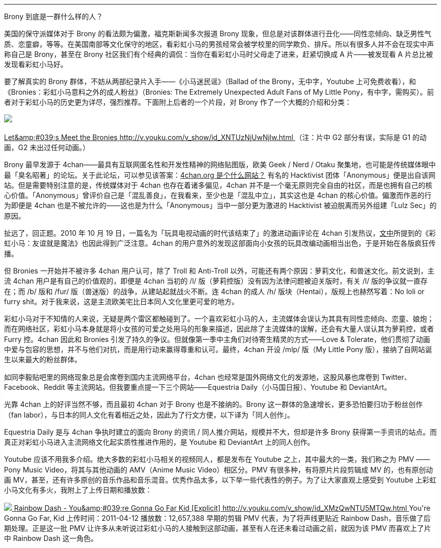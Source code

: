 --------------------------------------------------------------------------------------------

Brony 到底是一群什么样的人？

美国的保守派媒体对于 Brony 的看法颇为偏激，福克斯新闻多次报道 Brony 现象，但总是对该群体进行丑化——同性恋倾向、缺乏男性气质、恋童癖，等等。在美国南部等文化保守的地区，看彩虹小马的男孩经常会被学校里的同学欺负、排斥。所以有很多人并不会在现实中声称自己是 Brony，甚至在 Brony 社区我们有个经典的调侃：当你在看彩虹小马时父母走了进来，赶紧切换成 A 片——被发现看 A 片总比被发现看彩虹小马好。

要了解真实的 Brony 群体，不妨从两部纪录片入手——《小马迷民谣》（Ballad of the Brony，无中字，Youtube 上可免费收看），和《Bronies：彩虹小马意料之外的成人粉丝》（Bronies: The Extremely Unexpected Adult Fans of My Little Pony，有中字，需购买）。前者对于彩虹小马的历史更为详尽，强烈推荐。下面附上后者的一个片段，对 Brony 作了一个大概的介绍和分类：

[ ![](http://g4.ykimg.com/0100401F4651899B7BA1AD062DEE9B394FEB94-27A5-B167-789D-313ACF6F4680) ](//link.zhihu.com/?target=http%3A//v.youku.com/v_show/id_XNTUzNjUwNjIw.html)

[<span class="content"><span class="title">Let&amp;amp;#039;s Meet the Bronies</span> <span class="url">http://v.youku.com/v_show/id_XNTUzNjUwNjIw.html</span> </span> ](//link.zhihu.com/?target=http%3A//v.youku.com/v_show/id_XNTUzNjUwNjIw.html)（注：片中 G2 部分有误，实际是 G1 的动画，G2 未出过任何动画。）

Brony 最早发源于 4chan——最具有互联网匿名性和开发性精神的网络贴图版，欧美 Geek / Nerd / Otaku 聚集地，也可能是传统媒体眼中最「臭名昭著」的论坛。关于此论坛，可以参见该答案：[4chan.org 是个什么网站？](http://www.zhihu.com/question/20249732) 有名的 Hacktivist 团体「Anonymous」便是出自该网站。但是需要特别注意的是，传统媒体对于 4chan 也存在着诸多偏见，4chan 并不是一个毫无原则完全自由的社区，而是也拥有自己的核心价值。「Anonymous」曾评价自己是「混乱善良」，在我看来，至少也是「混乱中立」，其实这也是 4chan 的核心价值。偏激而作恶的行为即便是 4chan 也是不被允许的——这也是为什么「Anonymous」当中一部分更为激进的 Hacktivist 被迫脱离而另外组建「Lulz Sec」的原因。

扯远了，回正题。2010 年 10 月 19 日，一篇名为「玩具电视动画的时代该结束了」的激进动画评论在 4chan 引发热议，[文中](//link.zhihu.com/?target=http%3A//www.cartoonbrew.com/ideas-commentary/the-end-of-the-creator-driven-era-29614.html)所提到的《彩虹小马：友谊就是魔法》也因此得到广泛注意。4chan 的用户意外的发现这部面向小女孩的玩具改编动画相当出色，于是开始在各版疯狂传播。

但 Bronies 一开始并不被许多 4chan 用户认可，除了 Troll 和 Anti-Troll 以外，可能还有两个原因：萝莉文化，和兽迷文化。前文说到，主流 4chan 用户是有自己的价值观的，即便是 4chan 当初的 /l/ 版（萝莉控版）没有因为法律问题被迫关版时，有关 /l/ 版的争议就一直存在；而 /b/ 版和 /fur/ 版（兽迷版）的战争，从建站起就战火不断。连 4chan 的成人 /h/ 版块（Hentai），版规上也赫然写着：No loli or furry shit。对于我来说，这是主流欧美宅比日本同人文化里更可爱的地方。

彩虹小马对于不知情的人来说，无疑是两个雷区都触碰到了。一个喜欢彩虹小马的人，主流媒体会误认为其具有同性恋倾向、恋童、娘炮；而在网络社区，彩虹小马本身就是将小女孩的可爱之处用马的形象来描述，因此除了主流媒体的误解，还会有大量人误认其为萝莉控，或者 Furry 控。4chan 因此和 Bronies 引发了持久的争议。但就像第一季中主角们对待寄生精灵的方式——Love &amp; Tolerate，他们贯彻了动画中爱与包容的思想，并不与他们对抗，而是用行动来赢得尊重和认可。最终，4chan 开设 /mlp/ 版（My Little Pony 版），接纳了自网站诞生以来最大的粉丝群体。

如同李毅贴吧里的网络现象总是会席卷到国内主流网络平台，4chan 也经常是国外网络文化的发源地，这股风暴也席卷到 Twitter、Facebook、Reddit 等主流网站。但我要重点提一下三个网站——Equestria Daily（小马国日报）、Youtube 和 DeviantArt。

光靠 4chan 上的好评当然不够，而且最初 4chan 对于 Brony 也是不接纳的。Brony 这一群体的急速增长，更多恐怕要归功于粉丝创作（fan labor），与日本的同人文化有着相近之处，因此为了行文方便，以下译为「同人创作」。

Equestria Daily 是与 4chan 争执时建立的面向 Brony 的资讯 / 同人推介网站，规模并不大，但却是许多 Brony 获得第一手资讯的站点。而真正对彩虹小马进入主流网络文化起实质性推进作用的，是 Youtube 和 DeviantArt 上的同人创作。

Youtube 应该不用我多介绍。绝大多数的彩虹小马相关的视频同人，都是发布在 Youtube 之上，其中最大的一类，我们称之为 PMV —— Pony Music Video，将其与其他动画的 AMV（Anime Music Video）相区分。PMV 有很多种，有将原片片段剪辑成 MV 的，也有原创动画 MV，甚至，还有许多原创的音乐作品和音乐混音。优秀作品太多，以下举一些代表性的例子。为了让大家直观上感受到 Youtube 上彩虹小马文化有多火，我附上了上传日期和播放数：

[ ![](http://g1.ykimg.com/0100641F464F08275CB3AD03E8DB93F25E6031-E462-2191-172C-D8478177FE5A)<span class="content"> <span class="title">Rainbow Dash - You&amp;amp;#039;re Gonna Go Far Kid [Explicit] </span> <span class="url">http://v.youku.com/v_show/id_XMzQwNTU5MTQw.html</span> </span> ](//link.zhihu.com/?target=http%3A//v.youku.com/v_show/id_XMzQwNTU5MTQw.html)You're Gonna Go Far, Kid
上传时间：2011-04-12 播放数：12,657,388
早期的剪辑 PMV 代表，为了将声线更贴近 Rainbow Dash，音乐做了后期处理。正是这一批 PMV 让许多从未听说过彩虹小马的人接触到这部动画，甚至有人在还未看过动画之前，就因为该 PMV 而喜欢上了片中 Rainbow Dash 这一角色。
